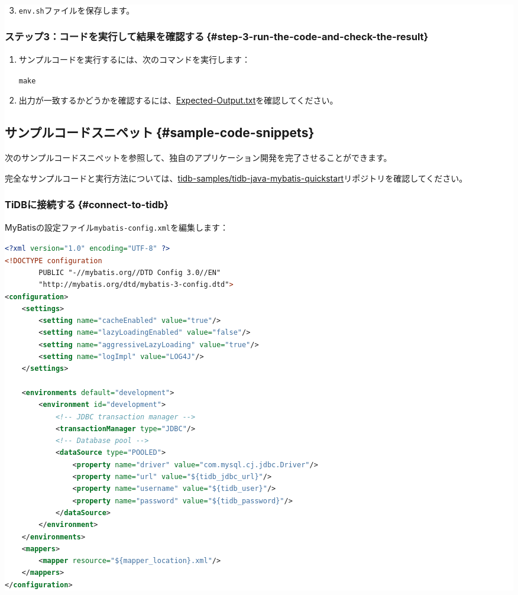 3. `env.sh`ファイルを保存します。

</div>
</SimpleTab>

### ステップ3：コードを実行して結果を確認する {#step-3-run-the-code-and-check-the-result}

1. サンプルコードを実行するには、次のコマンドを実行します：

   ```shell
   make
   ```

2. 出力が一致するかどうかを確認するには、[Expected-Output.txt](https://github.com/tidb-samples/tidb-java-mybatis-quickstart/blob/main/Expected-Output.txt)を確認してください。

## サンプルコードスニペット {#sample-code-snippets}

次のサンプルコードスニペットを参照して、独自のアプリケーション開発を完了させることができます。

完全なサンプルコードと実行方法については、[tidb-samples/tidb-java-mybatis-quickstart](https://github.com/tidb-samples/tidb-java-mybatis-quickstart)リポジトリを確認してください。

### TiDBに接続する {#connect-to-tidb}

MyBatisの設定ファイル`mybatis-config.xml`を編集します：

```xml
<?xml version="1.0" encoding="UTF-8" ?>
<!DOCTYPE configuration
        PUBLIC "-//mybatis.org//DTD Config 3.0//EN"
        "http://mybatis.org/dtd/mybatis-3-config.dtd">
<configuration>
    <settings>
        <setting name="cacheEnabled" value="true"/>
        <setting name="lazyLoadingEnabled" value="false"/>
        <setting name="aggressiveLazyLoading" value="true"/>
        <setting name="logImpl" value="LOG4J"/>
    </settings>

    <environments default="development">
        <environment id="development">
            <!-- JDBC transaction manager -->
            <transactionManager type="JDBC"/>
            <!-- Database pool -->
            <dataSource type="POOLED">
                <property name="driver" value="com.mysql.cj.jdbc.Driver"/>
                <property name="url" value="${tidb_jdbc_url}"/>
                <property name="username" value="${tidb_user}"/>
                <property name="password" value="${tidb_password}"/>
            </dataSource>
        </environment>
    </environments>
    <mappers>
        <mapper resource="${mapper_location}.xml"/>
    </mappers>
</configuration>
```
